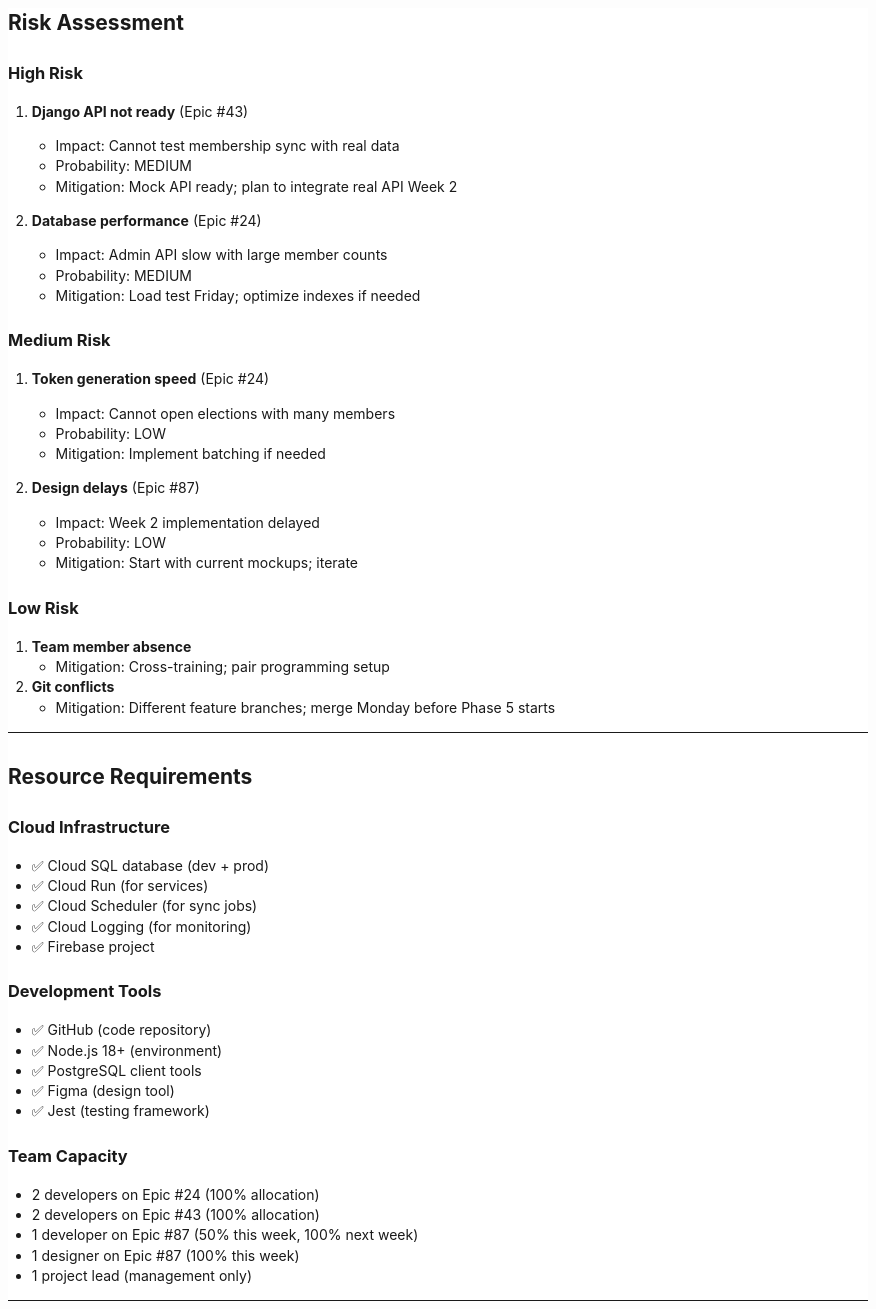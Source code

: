 
## Risk Assessment

### High Risk
1. **Django API not ready** (Epic #43)
   - Impact: Cannot test membership sync with real data
   - Probability: MEDIUM
   - Mitigation: Mock API ready; plan to integrate real API Week 2

2. **Database performance** (Epic #24)
   - Impact: Admin API slow with large member counts
   - Probability: MEDIUM
   - Mitigation: Load test Friday; optimize indexes if needed

### Medium Risk
1. **Token generation speed** (Epic #24)
   - Impact: Cannot open elections with many members
   - Probability: LOW
   - Mitigation: Implement batching if needed

2. **Design delays** (Epic #87)
   - Impact: Week 2 implementation delayed
   - Probability: LOW
   - Mitigation: Start with current mockups; iterate

### Low Risk
1. **Team member absence**
   - Mitigation: Cross-training; pair programming setup
2. **Git conflicts**
   - Mitigation: Different feature branches; merge Monday before Phase 5 starts

---

## Resource Requirements

### Cloud Infrastructure
- ✅ Cloud SQL database (dev + prod)
- ✅ Cloud Run (for services)
- ✅ Cloud Scheduler (for sync jobs)
- ✅ Cloud Logging (for monitoring)
- ✅ Firebase project

### Development Tools
- ✅ GitHub (code repository)
- ✅ Node.js 18+ (environment)
- ✅ PostgreSQL client tools
- ✅ Figma (design tool)
- ✅ Jest (testing framework)

### Team Capacity
- 2 developers on Epic #24 (100% allocation)
- 2 developers on Epic #43 (100% allocation)
- 1 developer on Epic #87 (50% this week, 100% next week)
- 1 designer on Epic #87 (100% this week)
- 1 project lead (management only)

---